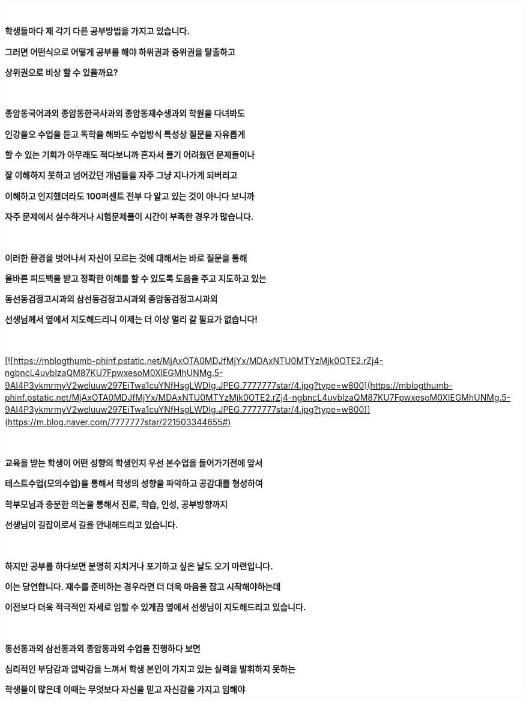 ​

**학생들마다 제 각기 다른 공부방법을 가지고 있습니다.**

**그러면 어떤식으로 어떻게 공부를 해야 하위권과 중위권을 탈출하고**

**상위권으로 비상 할 수 있을까요?**

**​**

**종암동국어과외 종암동한국사과외 종암동재수생과외 학원을 다녀봐도**

**인강을오 수업을 듣고 독학을 해봐도 수업방식 특성상 질문을 자유롭게**

**할 수 있는 기회가 아무래도 적다보니까 혼자서 풀기 어려웠던 문제들이나**

**잘 이해하지 못하고 넘어갔던 개념들을 자주 그냥 지나가게 되버리고**

**이해하고 인지했더라도 100퍼센트 전부 다 알고 있는 것이 아니다 보니까**

**자주 문제에서 실수하거나 시험문제풀이 시간이 부족한 경우가 많습니다.**

**​**

**이러한 환경을 벗어나서 자신이 모르는 것에 대해서는 바로 질문을 통해**

**올바른 피드백을 받고 정확한 이해를 할 수 있도록 도움을 주고 지도하고 있는**

**동선동검정고시과외 삼선동검정고시과외 종암동검정고시과외**

**선생님께서 옆에서 지도해드리니 이제는 더 이상 멀리 갈 필요가 없습니다!**

​

 [![https://mblogthumb-phinf.pstatic.net/MjAxOTA0MDJfMjYx/MDAxNTU0MTYzMjk0OTE2.rZj4-ngbncL4uvblzaQM87KU7FpwxesoM0XlEGMhUNMg.5-9AI4P3ykmrmyV2weluuw297EiTwa1cuYNfHsgLWDIg.JPEG.7777777star/4.jpg?type=w800](https://mblogthumb-phinf.pstatic.net/MjAxOTA0MDJfMjYx/MDAxNTU0MTYzMjk0OTE2.rZj4-ngbncL4uvblzaQM87KU7FpwxesoM0XlEGMhUNMg.5-9AI4P3ykmrmyV2weluuw297EiTwa1cuYNfHsgLWDIg.JPEG.7777777star/4.jpg?type=w800)](https://m.blog.naver.com/7777777star/221503344655#) 

​

**교육을 받는 학생이 어떤 성향의 학생인지 우선 본수업을 들어가기전에 앞서**

**테스트수업(모의수업)을 통해서 학생의 성향을 파악하고 공감대를 형성하여**

**학부모님과 충분한 의논을 통해서 진로, 학습, 인성, 공부방향까지**

**선생님이 길잡이로서 길을 안내해드리고 있습니다.**

**​**

**하지만 공부를 하다보면 분명히 지치거나 포기하고 싶은 날도 오기 마련입니다.**

**이는 당연합니다. 재수를 준비하는 경우라면 더 더욱 마음을 잡고 시작해야하는데**

**이전보다 더욱 적극적인 자세로 임할 수 있게끔 옆에서 선생님이 지도해드리고 있습니다.**

**​**

**동선동과외 삼선동과외 종암동과외 수업을 진행하다 보면**

**심리적인 부담감과 압박감을 느껴서 학생 본인이 가지고 있는 실력을 발휘하지 못하는**

**학생들이 많은데 이때는 무엇보다 자신을 믿고 자신감을 가지고 임해야**
